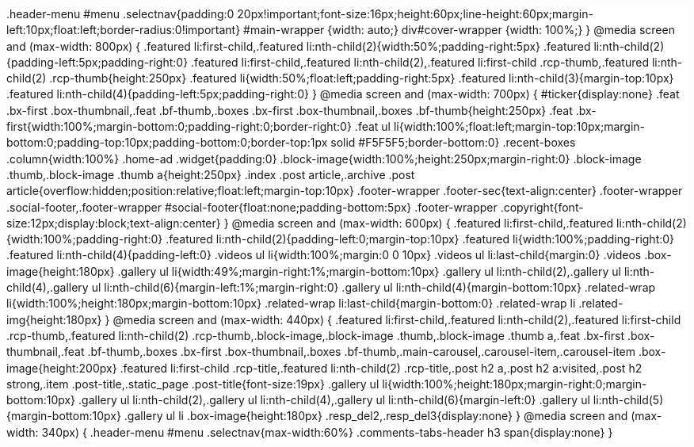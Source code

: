.header-menu #menu .selectnav{padding:0 20px!important;font-size:16px;height:60px;line-height:60px;margin-left:10px;float:left;border-radius:0!important}
#main-wrapper {width: auto;}
div#cover-wrapper {width: 100%;}
}
@media screen and (max-width: 800px) {
.featured li:first-child,.featured li:nth-child(2){width:50%;padding-right:5px}
.featured li:nth-child(2){padding-left:5px;padding-right:0}
.featured li:first-child,.featured li:nth-child(2),.featured li:first-child .rcp-thumb,.featured li:nth-child(2) .rcp-thumb{height:250px}
.featured li{width:50%;float:left;padding-right:5px}
.featured li:nth-child(3){margin-top:10px}
.featured li:nth-child(4){padding-left:5px;padding-right:0}
}
@media screen and (max-width: 700px) {
#ticker{display:none}
.feat .bx-first .box-thumbnail,.feat .bf-thumb,.boxes .bx-first .box-thumbnail,.boxes .bf-thumb{height:250px}
.feat .bx-first{width:100%;margin-bottom:0;padding-right:0;border-right:0}
.feat ul li{width:100%;float:left;margin-top:10px;margin-bottom:0;padding-top:10px;padding-bottom:0;border-top:1px solid #F5F5F5;border-bottom:0}
.recent-boxes .column{width:100%}
.home-ad .widget{padding:0}
.block-image{width:100%;height:250px;margin-right:0}
.block-image .thumb,.block-image .thumb a{height:250px}
.index .post article,.archive .post article{overflow:hidden;position:relative;float:left;margin-top:10px}
.footer-wrapper .footer-sec{text-align:center}
.footer-wrapper .social-footer,.footer-wrapper #social-footer{float:none;padding-bottom:5px}
.footer-wrapper .copyright{font-size:12px;display:block;text-align:center}
}
@media screen and (max-width: 600px) {
.featured li:first-child,.featured li:nth-child(2){width:100%;padding-right:0}
.featured li:nth-child(2){padding-left:0;margin-top:10px}
.featured li{width:100%;padding-right:0}
.featured li:nth-child(4){padding-left:0}
.videos ul li{width:100%;margin:0 0 10px}
.videos ul li:last-child{margin:0}
.videos .box-image{height:180px}
.gallery ul li{width:49%;margin-right:1%;margin-bottom:10px}
.gallery ul li:nth-child(2),.gallery ul li:nth-child(4),.gallery ul li:nth-child(6){margin-left:1%;margin-right:0}
.gallery ul li:nth-child(4){margin-bottom:10px}
.related-wrap li{width:100%;height:180px;margin-bottom:10px}
.related-wrap li:last-child{margin-bottom:0}
.related-wrap li .related-img{height:180px}
}
@media screen and (max-width: 440px) { 
.featured li:first-child,.featured li:nth-child(2),.featured li:first-child .rcp-thumb,.featured li:nth-child(2) .rcp-thumb,.block-image,.block-image .thumb,.block-image .thumb a,.feat .bx-first .box-thumbnail,.feat .bf-thumb,.boxes .bx-first .box-thumbnail,.boxes .bf-thumb,.main-carousel,.carousel-item,.carousel-item .box-image{height:200px}
.featured li:first-child .rcp-title,.featured li:nth-child(2) .rcp-title,.post h2 a,.post h2 a:visited,.post h2 strong,.item .post-title,.static_page .post-title{font-size:19px}
.gallery ul li{width:100%;height:180px;margin-right:0;margin-bottom:10px}
.gallery ul li:nth-child(2),.gallery ul li:nth-child(4),.gallery ul li:nth-child(6){margin-left:0}
.gallery ul li:nth-child(5){margin-bottom:10px}
.gallery ul li .box-image{height:180px}
.resp_del2,.resp_del3{display:none}
}
@media screen and (max-width: 340px) {
.header-menu #menu .selectnav{max-width:60%}
.comments-tabs-header h3 span{display:none}
}
